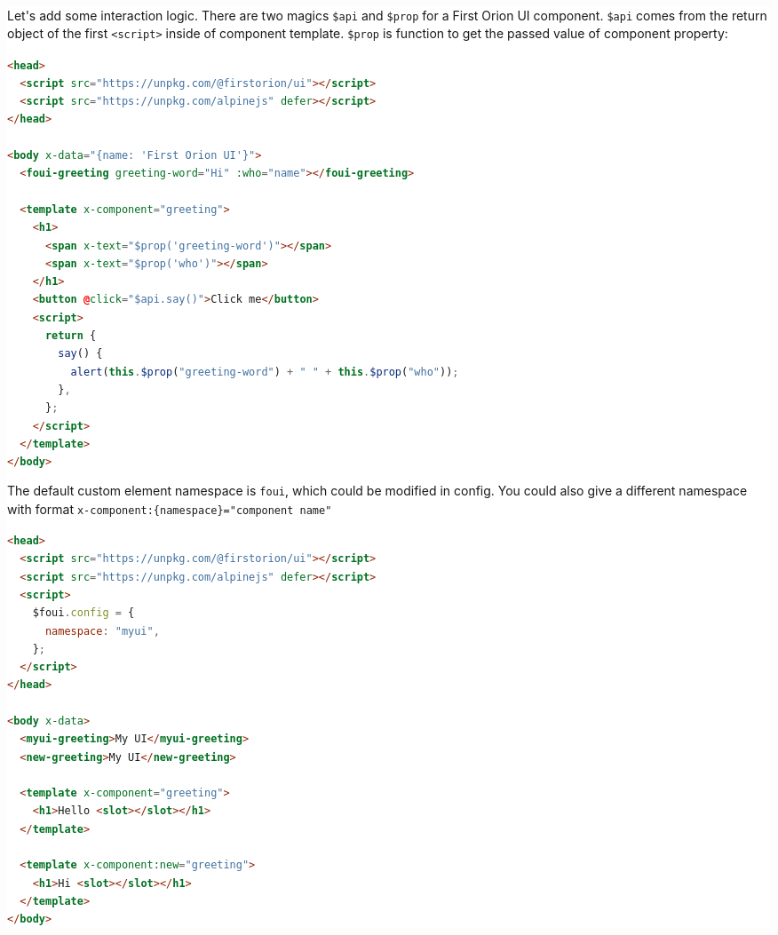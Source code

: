 Let's add some interaction logic. There are two magics `$api` and `$prop` for a First Orion UI component. `$api` comes from the return object of the first `<script>` inside of component template. `$prop` is function to get the passed value of component property:

```html
<head>
  <script src="https://unpkg.com/@firstorion/ui"></script>
  <script src="https://unpkg.com/alpinejs" defer></script>
</head>

<body x-data="{name: 'First Orion UI'}">
  <foui-greeting greeting-word="Hi" :who="name"></foui-greeting>

  <template x-component="greeting">
    <h1>
      <span x-text="$prop('greeting-word')"></span>
      <span x-text="$prop('who')"></span>
    </h1>
    <button @click="$api.say()">Click me</button>
    <script>
      return {
        say() {
          alert(this.$prop("greeting-word") + " " + this.$prop("who"));
        },
      };
    </script>
  </template>
</body>
```

The default custom element namespace is `foui`, which could be modified in config. You could also give a different namespace with format `x-component:{namespace}="component name"`

```html
<head>
  <script src="https://unpkg.com/@firstorion/ui"></script>
  <script src="https://unpkg.com/alpinejs" defer></script>
  <script>
    $foui.config = {
      namespace: "myui",
    };
  </script>
</head>

<body x-data>
  <myui-greeting>My UI</myui-greeting>
  <new-greeting>My UI</new-greeting>

  <template x-component="greeting">
    <h1>Hello <slot></slot></h1>
  </template>

  <template x-component:new="greeting">
    <h1>Hi <slot></slot></h1>
  </template>
</body>
```
